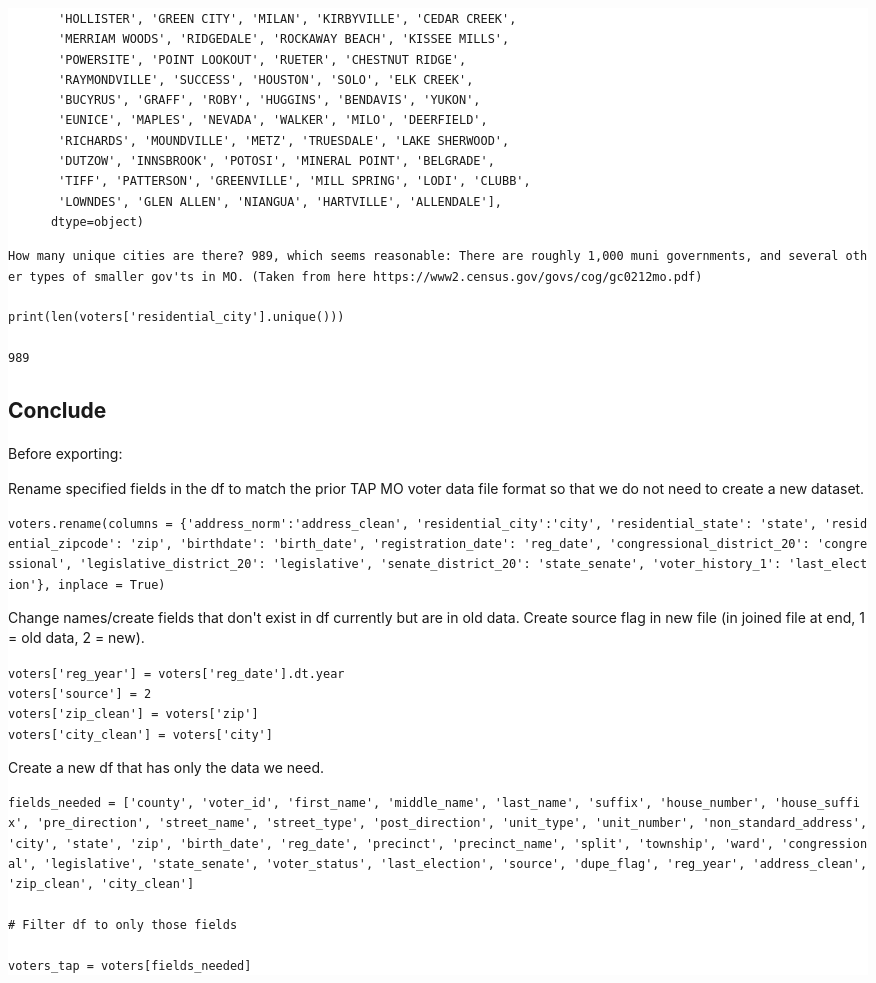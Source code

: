 ``` 
       'HOLLISTER', 'GREEN CITY', 'MILAN', 'KIRBYVILLE', 'CEDAR CREEK',
       'MERRIAM WOODS', 'RIDGEDALE', 'ROCKAWAY BEACH', 'KISSEE MILLS',
       'POWERSITE', 'POINT LOOKOUT', 'RUETER', 'CHESTNUT RIDGE',
       'RAYMONDVILLE', 'SUCCESS', 'HOUSTON', 'SOLO', 'ELK CREEK',
       'BUCYRUS', 'GRAFF', 'ROBY', 'HUGGINS', 'BENDAVIS', 'YUKON',
       'EUNICE', 'MAPLES', 'NEVADA', 'WALKER', 'MILO', 'DEERFIELD',
       'RICHARDS', 'MOUNDVILLE', 'METZ', 'TRUESDALE', 'LAKE SHERWOOD',
       'DUTZOW', 'INNSBROOK', 'POTOSI', 'MINERAL POINT', 'BELGRADE',
       'TIFF', 'PATTERSON', 'GREENVILLE', 'MILL SPRING', 'LODI', 'CLUBB',
       'LOWNDES', 'GLEN ALLEN', 'NIANGUA', 'HARTVILLE', 'ALLENDALE'],
      dtype=object)
```

```
How many unique cities are there? 989, which seems reasonable: There are roughly 1,000 muni governments, and several other types of smaller gov'ts in MO. (Taken from here https://www2.census.gov/govs/cog/gc0212mo.pdf)

print(len(voters['residential_city'].unique()))

989
```

## Conclude

Before exporting:

Rename specified fields in the df to match the prior TAP MO voter data file format so that we do not need to create a new dataset.

```
voters.rename(columns = {'address_norm':'address_clean', 'residential_city':'city', 'residential_state': 'state', 'residential_zipcode': 'zip', 'birthdate': 'birth_date', 'registration_date': 'reg_date', 'congressional_district_20': 'congressional', 'legislative_district_20': 'legislative', 'senate_district_20': 'state_senate', 'voter_history_1': 'last_election'}, inplace = True)
```

Change names/create fields that don't exist in df currently but are in old data. Create source flag in new file (in joined file at end, 1 = old data, 2 = new).

```
voters['reg_year'] = voters['reg_date'].dt.year
voters['source'] = 2
voters['zip_clean'] = voters['zip']
voters['city_clean'] = voters['city']
```

Create a new df that has only the data we need.

```
fields_needed = ['county', 'voter_id', 'first_name', 'middle_name', 'last_name', 'suffix', 'house_number', 'house_suffix', 'pre_direction', 'street_name', 'street_type', 'post_direction', 'unit_type', 'unit_number', 'non_standard_address', 'city', 'state', 'zip', 'birth_date', 'reg_date', 'precinct', 'precinct_name', 'split', 'township', 'ward', 'congressional', 'legislative', 'state_senate', 'voter_status', 'last_election', 'source', 'dupe_flag', 'reg_year', 'address_clean', 'zip_clean', 'city_clean']

# Filter df to only those fields 

voters_tap = voters[fields_needed]
```

